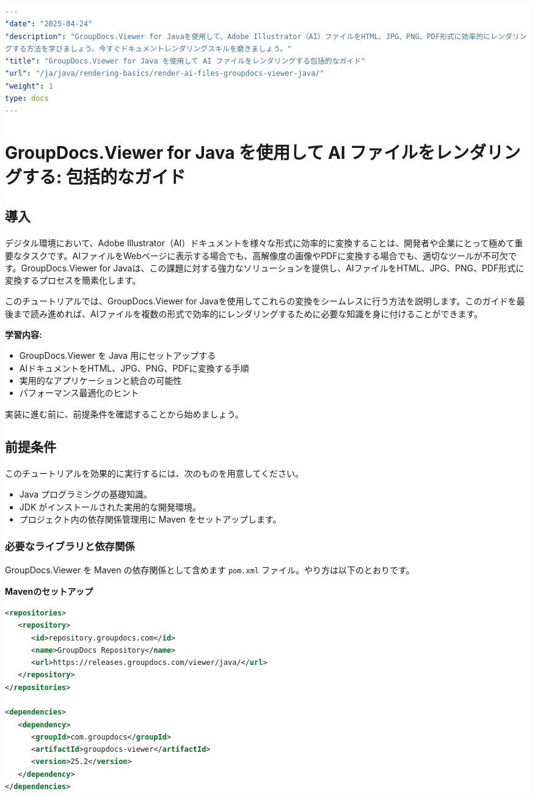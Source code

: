 ```yaml
---
"date": "2025-04-24"
"description": "GroupDocs.Viewer for Javaを使用して、Adobe Illustrator（AI）ファイルをHTML、JPG、PNG、PDF形式に効率的にレンダリングする方法を学びましょう。今すぐドキュメントレンダリングスキルを磨きましょう。"
"title": "GroupDocs.Viewer for Java を使用して AI ファイルをレンダリングする包括的なガイド"
"url": "/ja/java/rendering-basics/render-ai-files-groupdocs-viewer-java/"
"weight": 1
type: docs
---
```

# GroupDocs.Viewer for Java を使用して AI ファイルをレンダリングする: 包括的なガイド

## 導入

デジタル環境において、Adobe Illustrator（AI）ドキュメントを様々な形式に効率的に変換することは、開発者や企業にとって極めて重要なタスクです。AIファイルをWebページに表示する場合でも、高解像度の画像やPDFに変換する場合でも、適切なツールが不可欠です。GroupDocs.Viewer for Javaは、この課題に対する強力なソリューションを提供し、AIファイルをHTML、JPG、PNG、PDF形式に変換するプロセスを簡素化します。

このチュートリアルでは、GroupDocs.Viewer for Javaを使用してこれらの変換をシームレスに行う方法を説明します。このガイドを最後まで読み進めれば、AIファイルを複数の形式で効率的にレンダリングするために必要な知識を身に付けることができます。

**学習内容:**
- GroupDocs.Viewer を Java 用にセットアップする
- AIドキュメントをHTML、JPG、PNG、PDFに変換する手順
- 実用的なアプリケーションと統合の可能性
- パフォーマンス最適化のヒント

実装に進む前に、前提条件を確認することから始めましょう。

## 前提条件

このチュートリアルを効果的に実行するには、次のものを用意してください。

- Java プログラミングの基礎知識。
- JDK がインストールされた実用的な開発環境。
- プロジェクト内の依存関係管理用に Maven をセットアップします。

### 必要なライブラリと依存関係

GroupDocs.Viewer を Maven の依存関係として含めます `pom.xml` ファイル。やり方は以下のとおりです。

**Mavenのセットアップ**
```xml
<repositories>
   <repository>
      <id>repository.groupdocs.com</id>
      <name>GroupDocs Repository</name>
      <url>https://releases.groupdocs.com/viewer/java/</url>
   </repository>
</repositories>

<dependencies>
   <dependency>
      <groupId>com.groupdocs</groupId>
      <artifactId>groupdocs-viewer</artifactId>
      <version>25.2</version>
   </dependency>
</dependencies>
```
